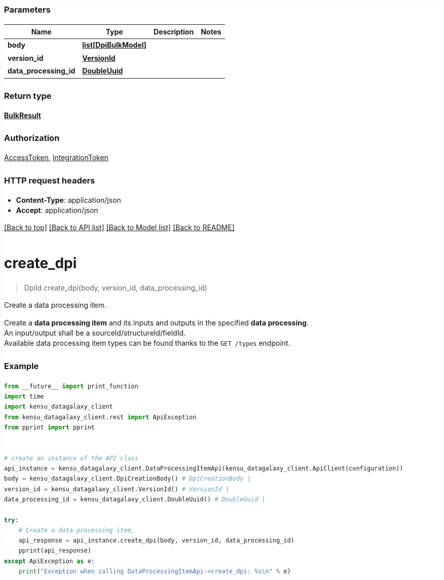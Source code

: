 ### Parameters

Name | Type | Description  | Notes
------------- | ------------- | ------------- | -------------
 **body** | [**list[DpiBulkModel]**](DpiBulkModel.md)|  | 
 **version_id** | [**VersionId**](.md)|  | 
 **data_processing_id** | [**DoubleUuid**](.md)|  | 

### Return type

[**BulkResult**](BulkResult.md)

### Authorization

[AccessToken](../README.md#AccessToken), [IntegrationToken](../README.md#IntegrationToken)

### HTTP request headers

 - **Content-Type**: application/json
 - **Accept**: application/json

[[Back to top]](#) [[Back to API list]](../README.md#documentation-for-api-endpoints) [[Back to Model list]](../README.md#documentation-for-models) [[Back to README]](../README.md)

# **create_dpi**
> DpiId create_dpi(body, version_id, data_processing_id)

Create a data processing item.

Create a <b>data processing item</b> and its inputs and outputs in the specified <b>data processing</b>.<br> An input/output shall be a sourceId/structureId/fieldId. <br>Available data processing item types can be found thanks to the <code>GET /types</code> endpoint.

### Example
```python
from __future__ import print_function
import time
import kensu_datagalaxy_client
from kensu_datagalaxy_client.rest import ApiException
from pprint import pprint


# create an instance of the API class
api_instance = kensu_datagalaxy_client.DataProcessingItemApi(kensu_datagalaxy_client.ApiClient(configuration))
body = kensu_datagalaxy_client.DpiCreationBody() # DpiCreationBody | 
version_id = kensu_datagalaxy_client.VersionId() # VersionId | 
data_processing_id = kensu_datagalaxy_client.DoubleUuid() # DoubleUuid | 

try:
    # Create a data processing item.
    api_response = api_instance.create_dpi(body, version_id, data_processing_id)
    pprint(api_response)
except ApiException as e:
    print("Exception when calling DataProcessingItemApi->create_dpi: %s\n" % e)
```
